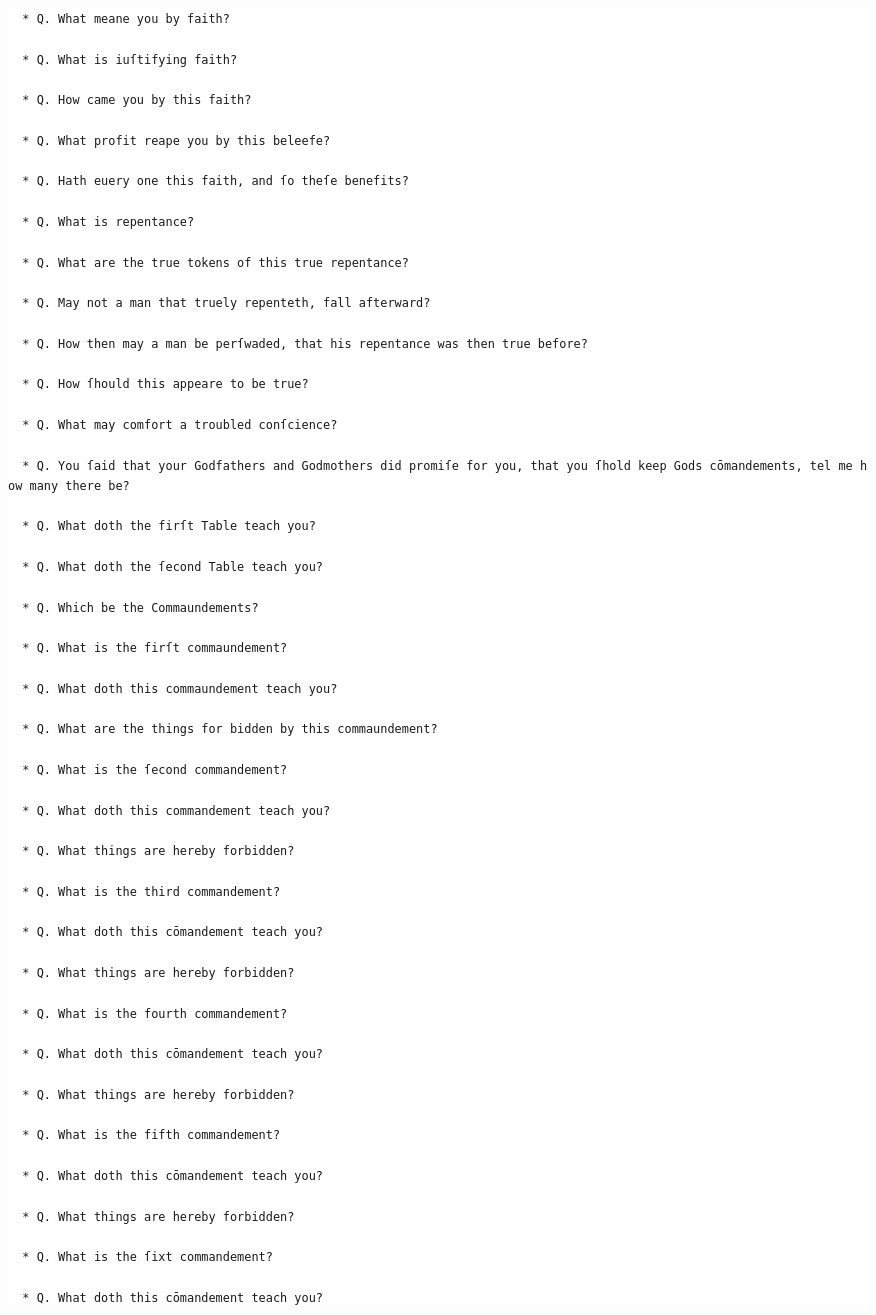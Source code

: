       * Q. What meane you by faith?

      * Q. What is iuſtifying faith?

      * Q. How came you by this faith?

      * Q. What profit reape you by this beleefe?

      * Q. Hath euery one this faith, and ſo theſe benefits?

      * Q. What is repentance?

      * Q. What are the true tokens of this true repentance?

      * Q. May not a man that truely repenteth, fall afterward?

      * Q. How then may a man be perſwaded, that his repentance was then true before?

      * Q. How ſhould this appeare to be true?

      * Q. What may comfort a troubled conſcience?

      * Q. You ſaid that your Godfathers and Godmothers did promiſe for you, that you ſhold keep Gods cōmandements, tel me how many there be?

      * Q. What doth the firſt Table teach you?

      * Q. What doth the ſecond Table teach you?

      * Q. Which be the Commaundements?

      * Q. What is the firſt commaundement?

      * Q. What doth this commaundement teach you?

      * Q. What are the things for bidden by this commaundement?

      * Q. What is the ſecond commandement?

      * Q. What doth this commandement teach you?

      * Q. What things are hereby forbidden?

      * Q. What is the third commandement?

      * Q. What doth this cōmandement teach you?

      * Q. What things are hereby forbidden?

      * Q. What is the fourth commandement?

      * Q. What doth this cōmandement teach you?

      * Q. What things are hereby forbidden?

      * Q. What is the fifth commandement?

      * Q. What doth this cōmandement teach you?

      * Q. What things are hereby forbidden?

      * Q. What is the ſixt commandement?

      * Q. What doth this cōmandement teach you?
